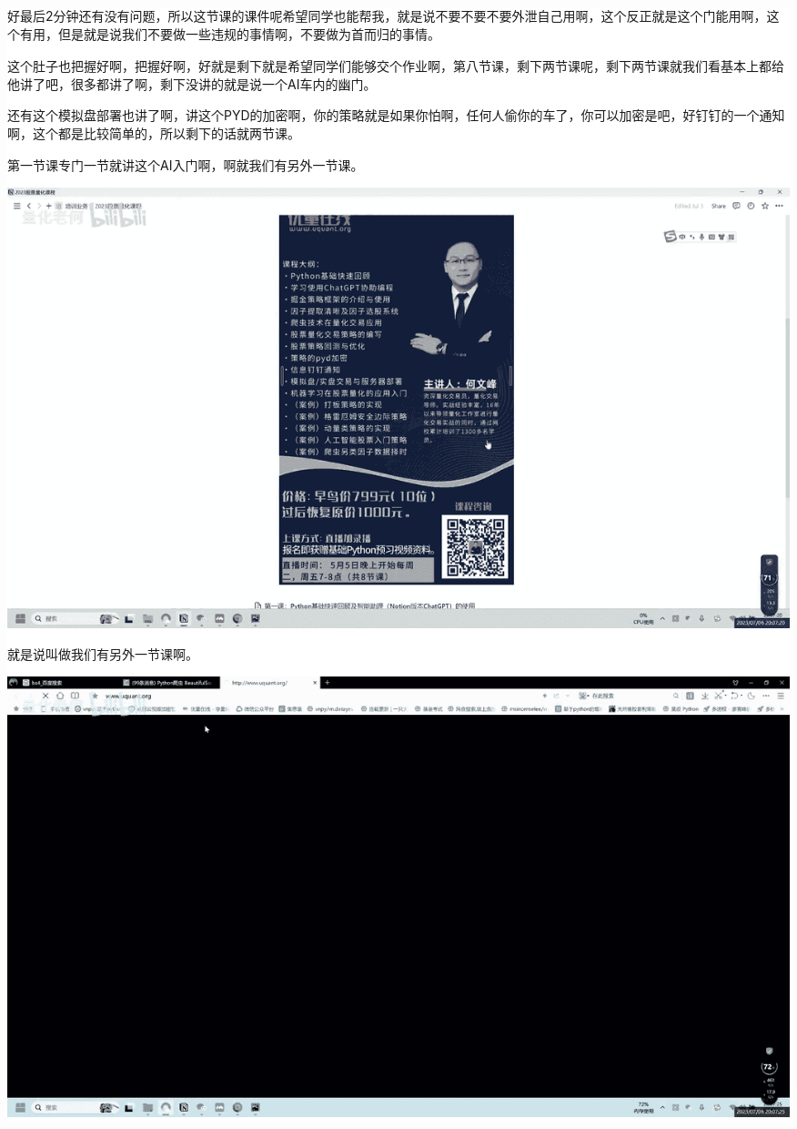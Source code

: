 好最后2分钟还有没有问题，所以这节课的课件呢希望同学也能帮我，就是说不要不要不要外泄自己用啊，这个反正就是这个门能用啊，这个有用，但是就是说我们不要做一些违规的事情啊，不要做为首而归的事情。

这个肚子也把握好啊，把握好啊，好就是剩下就是希望同学们能够交个作业啊，第八节课，剩下两节课呢，剩下两节课就我们看基本上都给他讲了吧，很多都讲了啊，剩下没讲的就是说一个AI车内的幽门。

还有这个模拟盘部署也讲了啊，讲这个PYD的加密啊，你的策略就是如果你怕啊，任何人偷你的车了，你可以加密是吧，好钉钉的一个通知啊，这个都是比较简单的，所以剩下的话就两节课。

第一节课专门一节就讲这个AI入门啊，啊就我们有另外一节课。

![](img/1d150838245f685f47b7289e409602d2_90.png)

就是说叫做我们有另外一节课啊。

![](img/1d150838245f685f47b7289e409602d2_92.png)
